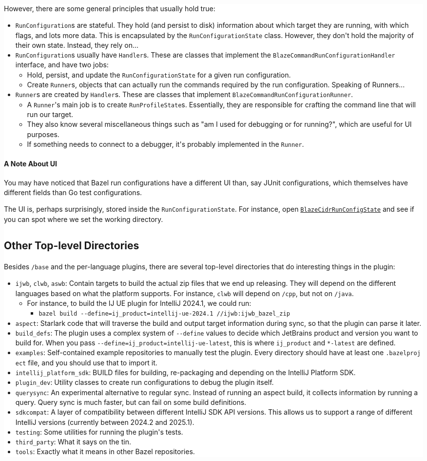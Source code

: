 However, there are some general principles that usually hold true:

- `RunConfiguration`s are stateful. They hold (and persist to disk) information about which target they are running, with which flags, and lots more data. This is encapsulated by the `RunConfigurationState` class. However, they don't hold the majority of their own state. Instead, they rely on...
- `RunConfiguration`s usually have `Handler`s. These are classes that implement the `BlazeCommandRunConfigurationHandler` interface, and have two jobs:
	- Hold, persist, and update the `RunConfigurationState` for a given run configuration.
	- Create `Runner`s, objects that can actually run the commands required by the run configuration. Speaking of Runners...
- `Runner`s are created by `Handler`s. These are classes that implement `BlazeCommandRunConfigurationRunner`.
	- A `Runner`'s main job is to create `RunProfileState`s. Essentially, they are responsible for crafting the command line that will run our target.
	- They also know several miscellaneous things such as "am I used for debugging or for running?", which are useful for UI purposes.
	- If something needs to connect to a debugger, it's probably implemented in the `Runner`.

#### A Note About UI

You may have noticed that Bazel run configurations have a different UI than, say JUnit configurations, which themselves have different fields than Go test configurations.

The UI is, perhaps surprisingly, stored inside the `RunConfigurationState`. For instance, open [`BlazeCidrRunConfigState`](https://github.com/bazelbuild/intellij/blob/6da9ea8dc591c0dabdd174073c7dd54b82889da6/clwb/src/com/google/idea/blaze/clwb/run/BlazeCidrRunConfigState.java#L26) and see if you can spot where we set the working directory.


## Other Top-level Directories
Besides `/base` and the per-language plugins, there are several top-level directories that do interesting things in the plugin:

- `ijwb`, `clwb`, `aswb`: Contain targets to build the actual zip files that we end up releasing. They will depend on the different languages based on what the platform supports. For instance, `clwb` will depend on `/cpp`, but not on `/java`.
	- For instance, to build the IJ UE plugin for IntelliJ 2024.1, we could run:
		- `bazel build --define=ij_product=intellij-ue-2024.1 //ijwb:ijwb_bazel_zip`
- `aspect`: Starlark code that will traverse the build and output target information during sync, so that the plugin can parse it later.
- `build_defs`: The plugin uses a complex system of `--define` values to decide which JetBrains product and version you want to build for. When you pass `--define=ij_product=intellij-ue-latest`, this is where `ij_product` and `*-latest` are defined.
- `examples`: Self-contained example repositories to manually test the plugin. Every directory should have at least one `.bazelproject` file, and you should use that to import it.
- `intellij_platform_sdk`: BUILD files for building, re-packaging and depending on the IntelliJ Platform SDK.
- `plugin_dev`: Utility classes to create run configurations to debug the plugin itself.
- `querysync`: An experimental alternative to regular sync. Instead of running an aspect build, it collects information by running a query. Query sync is much faster, but can fail on some build definitions.
- `sdkcompat`: A layer of compatibility between different IntelliJ SDK API versions. This allows us to support a range of different IntelliJ versions (currently between 2024.2 and 2025.1).
- `testing`: Some utilities for running the plugin's tests.
- `third_party`: What it says on the tin.
- `tools`: Exactly what it means in other Bazel repositories.
